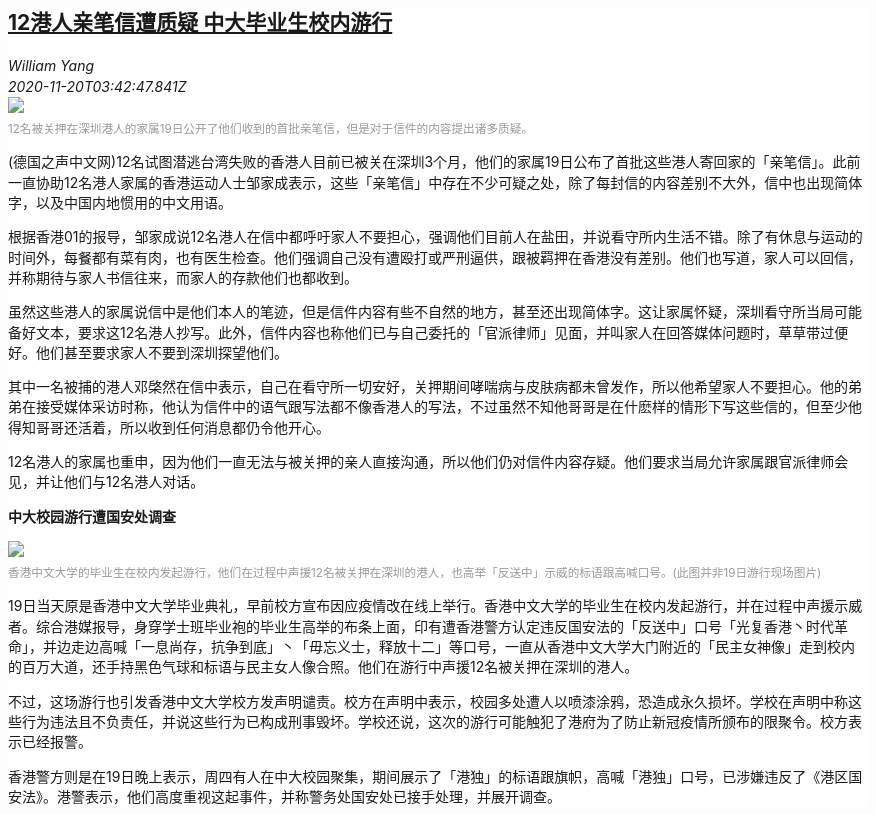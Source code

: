 
[12港人亲笔信遭质疑 中大毕业生校内游行](https://www.dw.com/zh/12%E6%B8%AF%E4%BA%BA%E4%BA%B2%E7%AC%94%E4%BF%A1%E9%81%AD%E8%B4%A8%E7%96%91%20%E4%B8%AD%E5%A4%A7%E6%AF%95%E4%B8%9A%E7%94%9F%E6%A0%A1%E5%86%85%E6%B8%B8%E8%A1%8C/a-55671157)
------

<div><i>William  Yang<br>2020-11-20T03:42:47.841Z</i></div><img src="https://images.weserv.nl/?url=static.dw.com/image/55226684_303.jpg" width="100%"><div><small style="color: #999;">12名被关押在深圳港人的家属19日公开了他们收到的首批亲笔信，但是对于信件的内容提出诸多质疑。</small></div><p>(德国之声中文网)12名试图潜逃台湾失败的香港人目前已被关在深圳3个月，他们的家属19日公布了首批这些港人寄回家的「亲笔信」。此前一直协助12名港人家属的香港运动人士邹家成表示，这些「亲笔信」中存在不少可疑之处，除了每封信的内容差别不大外，信中也出现简体字，以及中国内地惯用的中文用语。</p><p>根据香港01的报导，邹家成说12名港人在信中都呼吁家人不要担心，强调他们目前人在盐田，并说看守所内生活不错。除了有休息与运动的时间外，每餐都有菜有肉，也有医生检查。他们强调自己没有遭殴打或严刑逼供，跟被羁押在香港没有差别。他们也写道，家人可以回信，并称期待与家人书信往来，而家人的存款他们也都收到。</p><p>虽然这些港人的家属说信中是他们本人的笔迹，但是信件内容有些不自然的地方，甚至还出现简体字。这让家属怀疑，深圳看守所当局可能备好文本，要求这12名港人抄写。此外，信件内容也称他们已与自己委托的「官派律师」见面，并叫家人在回答媒体问题时，草草带过便好。他们甚至要求家人不要到深圳探望他们。</p><p>其中一名被捕的港人邓棨然在信中表示，自己在看守所一切安好，关押期间哮喘病与皮肤病都未曾发作，所以他希望家人不要担心。他的弟弟在接受媒体采访时称，他认为信件中的语气跟写法都不像香港人的写法，不过虽然不知他哥哥是在什麽样的情形下写这些信的，但至少他得知哥哥还活着，所以收到任何消息都仍令他开心。</p><p>12名港人的家属也重申，因为他们一直无法与被关押的亲人直接沟通，所以他们仍对信件内容存疑。他们要求当局允许家属跟官派律师会见，并让他们与12名港人对话。</p><p><strong>中大校园游行遭国安处调查</strong></p><img src="https://images.weserv.nl/?url=static.dw.com/image/50262055_303.jpg" width="100%"><div><small style="color: #999;">香港中文大学的毕业生在校内发起游行，他们在过程中声援12名被关押在深圳的港人，也高举「反送中」示威的标语跟高喊口号。(此图并非19日游行现场图片) </small></div><p>19日当天原是香港中文大学毕业典礼，早前校方宣布因应疫情改在线上举行。香港中文大学的毕业生在校内发起游行，并在过程中声援示威者。综合港媒报导，身穿学士班毕业袍的毕业生高举的布条上面，印有遭香港警方认定违反国安法的「反送中」口号「光复香港丶时代革命」，并边走边高喊「一息尚存，抗争到底」丶「毋忘义士，释放十二」等口号，一直从香港中文大学大门附近的「民主女神像」走到校内的百万大道，还手持黑色气球和标语与民主女人像合照。他们在游行中声援12名被关押在深圳的港人。</p><p>不过，这场游行也引发香港中文大学校方发声明谴责。校方在声明中表示，校园多处遭人以喷漆涂鸦，恐造成永久损坏。学校在声明中称这些行为违法且不负责任，并说这些行为已构成刑事毁坏。学校还说，这次的游行可能触犯了港府为了防止新冠疫情所颁布的限聚令。校方表示已经报警。</p><p>香港警方则是在19日晚上表示，周四有人在中大校园聚集，期间展示了「港独」的标语跟旗帜，高喊「港独」口号，已涉嫌违反了《港区国安法》。港警表示，他们高度重视这起事件，并称警务处国安处已接手处理，并展开调查。</p>
